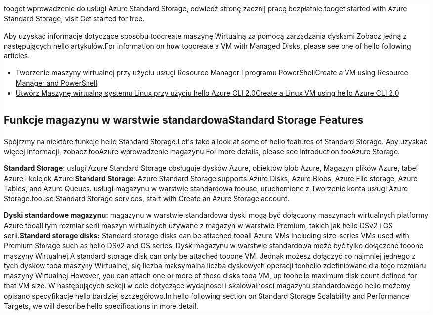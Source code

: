 <span data-ttu-id="6901c-121">tooget wprowadzenie do usługi Azure Standard Storage, odwiedź stronę [zacznij pracę bezpłatnie](https://azure.microsoft.com/pricing/free-trial/).</span><span class="sxs-lookup"><span data-stu-id="6901c-121">tooget started with Azure Standard Storage, visit [Get started for free](https://azure.microsoft.com/pricing/free-trial/).</span></span> 

<span data-ttu-id="6901c-122">Aby uzyskać informacje dotyczące sposobu toocreate maszynę Wirtualną za pomocą zarządzania dyskami Zobacz jedną z następujących hello artykułów.</span><span class="sxs-lookup"><span data-stu-id="6901c-122">For information on how toocreate a VM with Managed Disks, please see one of hello following articles.</span></span>

* [<span data-ttu-id="6901c-123">Tworzenie maszyny wirtualnej przy użyciu usługi Resource Manager i programu PowerShell</span><span class="sxs-lookup"><span data-stu-id="6901c-123">Create a VM using Resource Manager and PowerShell</span></span>](/azure/virtual-machines/windows/quick-create-powershell.md)
* [<span data-ttu-id="6901c-124">Utwórz Maszynę wirtualną systemu Linux przy użyciu hello Azure CLI 2.0</span><span class="sxs-lookup"><span data-stu-id="6901c-124">Create a Linux VM using hello Azure CLI 2.0</span></span>](../../virtual-machines/windows/quick-create-cli.md)

## <a name="standard-storage-features"></a><span data-ttu-id="6901c-125">Funkcje magazynu w warstwie standardowa</span><span class="sxs-lookup"><span data-stu-id="6901c-125">Standard Storage Features</span></span> 

<span data-ttu-id="6901c-126">Spójrzmy na niektóre funkcje hello Standard Storage.</span><span class="sxs-lookup"><span data-stu-id="6901c-126">Let's take a look at some of hello features of Standard Storage.</span></span> <span data-ttu-id="6901c-127">Aby uzyskać więcej informacji, zobacz [tooAzure wprowadzenie magazynu](../storage-introduction.md).</span><span class="sxs-lookup"><span data-stu-id="6901c-127">For more details, please see [Introduction tooAzure Storage](../storage-introduction.md).</span></span>

<span data-ttu-id="6901c-128">**Standard Storage**: usługi Azure Standard Storage obsługuje dysków Azure, obiektów blob Azure, Magazyn plików Azure, tabel Azure i kolejek Azure.</span><span class="sxs-lookup"><span data-stu-id="6901c-128">**Standard Storage**: Azure Standard Storage supports Azure Disks, Azure Blobs, Azure File storage, Azure Tables, and Azure Queues.</span></span> <span data-ttu-id="6901c-129">usługi magazynu w warstwie standardowa toouse, uruchomione z [Tworzenie konta usługi Azure Storage](storage-create-storage-account.md#create-a-storage-account).</span><span class="sxs-lookup"><span data-stu-id="6901c-129">toouse Standard Storage services, start with [Create an Azure Storage account](storage-create-storage-account.md#create-a-storage-account).</span></span>

<span data-ttu-id="6901c-130">**Dyski standardowe magazynu:** magazynu w warstwie standardowa dyski mogą być dołączony maszynach wirtualnych platformy Azure tooall tym rozmiar serii maszyn wirtualnych używane z magazyn w warstwie Premium, takich jak hello DSv2 i GS serii.</span><span class="sxs-lookup"><span data-stu-id="6901c-130">**Standard storage disks:** Standard storage disks can be attached tooall Azure VMs including size-series VMs used with Premium Storage such as hello DSv2 and GS series.</span></span> <span data-ttu-id="6901c-131">Dysk magazynu w warstwie standardowa może być tylko dołączone tooone maszyny Wirtualnej.</span><span class="sxs-lookup"><span data-stu-id="6901c-131">A standard storage disk can only be attached tooone VM.</span></span> <span data-ttu-id="6901c-132">Jednak możesz dołączyć co najmniej jednego z tych dysków tooa maszyny Wirtualnej, się liczba maksymalna liczba dyskowych operacji toohello zdefiniowane dla tego rozmiaru maszyny Wirtualnej.</span><span class="sxs-lookup"><span data-stu-id="6901c-132">However, you can attach one or more of these disks tooa VM, up toohello maximum disk count defined for that VM size.</span></span> <span data-ttu-id="6901c-133">W następujących sekcji w cele dotyczące wydajności i skalowalności magazynu standardowego hello możemy opisano specyfikacje hello bardziej szczegółowo.</span><span class="sxs-lookup"><span data-stu-id="6901c-133">In hello following section on Standard Storage Scalability and Performance Targets, we will describe hello specifications in more detail.</span></span> 

